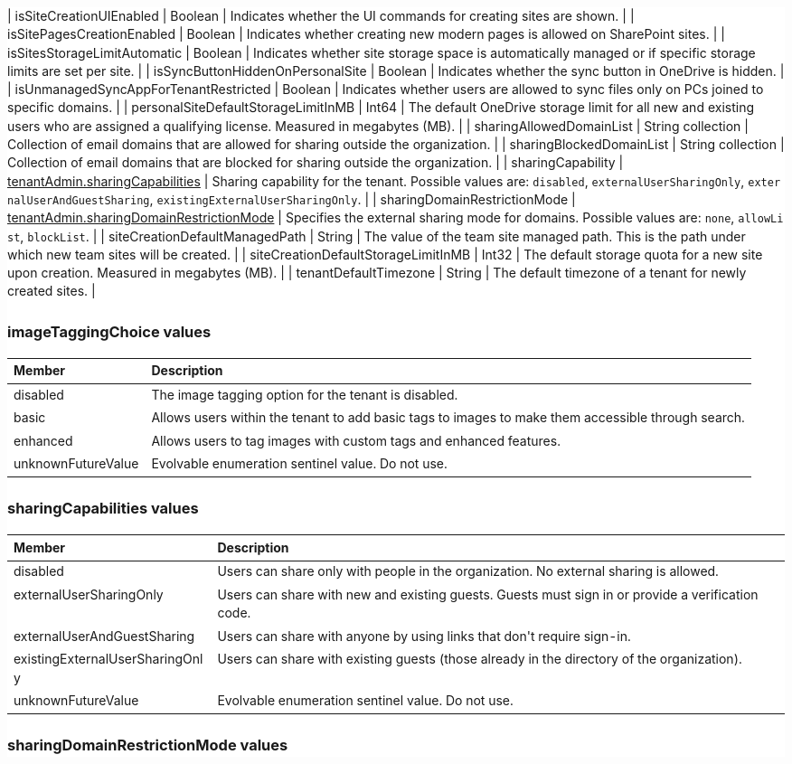 | isSiteCreationUIEnabled                            | Boolean                      | Indicates whether the UI commands for creating sites are shown.                                                                                                                                                |
| isSitePagesCreationEnabled                         | Boolean                      | Indicates whether creating new modern pages is allowed on SharePoint sites.                                                                                                                                    |
| isSitesStorageLimitAutomatic                       | Boolean                      | Indicates whether site storage space is automatically managed or if specific storage limits are set per site.                                                                                                  |
| isSyncButtonHiddenOnPersonalSite                   | Boolean                      | Indicates whether the sync button in OneDrive is hidden.                                                                                                                                                       |
| isUnmanagedSyncAppForTenantRestricted              | Boolean                      | Indicates whether users are allowed to sync files only on PCs joined to specific domains.                                                                                                                      |
| personalSiteDefaultStorageLimitInMB                | Int64                        | The default OneDrive storage limit for all new and existing users who are assigned a qualifying license. Measured in megabytes (MB).                                                                           |
| sharingAllowedDomainList                           | String collection            | Collection of email domains that are allowed for sharing outside the organization.                                                                                                                             |
| sharingBlockedDomainList                           | String collection            | Collection of email domains that are blocked for sharing outside the organization.                                                                                                                             |
| sharingCapability                                  | [tenantAdmin.sharingCapabilities](#sharingcapabilities-values)          | Sharing capability for the tenant. Possible values are: `disabled`, `externalUserSharingOnly`, `externalUserAndGuestSharing`, `existingExternalUserSharingOnly`.    |
| sharingDomainRestrictionMode                       | [tenantAdmin.sharingDomainRestrictionMode](#sharingdomainrestrictionmode-values) | Specifies the external sharing mode for domains. Possible values are: `none`, `allowList`, `blockList`.                                                    |
| siteCreationDefaultManagedPath                     | String                       | The value of the team site managed path. This is the path under which new team sites will be created.                                                                                                          |
| siteCreationDefaultStorageLimitInMB                | Int32                        | The default storage quota for a new site upon creation. Measured in megabytes (MB).                                                                                                                            |
| tenantDefaultTimezone                              | String                       | The default timezone of a tenant for newly created sites.                                                                                                                                                      |

### imageTaggingChoice values
| Member                          | Description                                                                                                           |
| :------------------------------ | :---------------------------------------------------------------------------------------------------------------------|
| disabled                        | The image tagging option for the tenant is disabled.                                                                  |
| basic                           | Allows users within the tenant to add basic tags to images to make them accessible through search.                    |
| enhanced                        | Allows users to tag images with custom tags and enhanced features.                                                    |
| unknownFutureValue              | Evolvable enumeration sentinel value. Do not use.                                                                     |

### sharingCapabilities values
| Member                          | Description                                                                                                           |
| :------------------------------ | :---------------------------------------------------------------------------------------------------------------------|
| disabled                        | Users can share only with people in the organization. No external sharing is allowed.                                 |
| externalUserSharingOnly         | Users can share with new and existing guests. Guests must sign in or provide a verification code.                     |
| externalUserAndGuestSharing     | Users can share with anyone by using links that don't require sign-in.                                                |
| existingExternalUserSharingOnly | Users can share with existing guests (those already in the directory of the organization).                            |
| unknownFutureValue              | Evolvable enumeration sentinel value. Do not use.                                                                     |

### sharingDomainRestrictionMode values